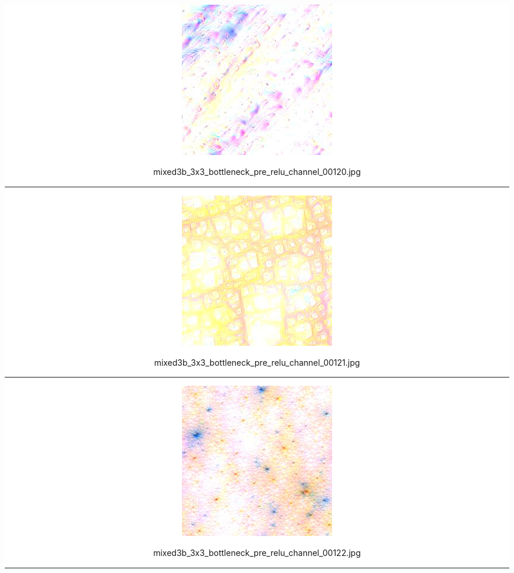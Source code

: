 <p align="center">  <img src="mixed3b_3x3_bottleneck_pre_relu_channel_00120.jpg?"> </p><p align="center">mixed3b_3x3_bottleneck_pre_relu_channel_00120.jpg</p>

***

<p align="center">  <img src="mixed3b_3x3_bottleneck_pre_relu_channel_00121.jpg?"> </p><p align="center">mixed3b_3x3_bottleneck_pre_relu_channel_00121.jpg</p>

***

<p align="center">  <img src="mixed3b_3x3_bottleneck_pre_relu_channel_00122.jpg?"> </p><p align="center">mixed3b_3x3_bottleneck_pre_relu_channel_00122.jpg</p>

***
